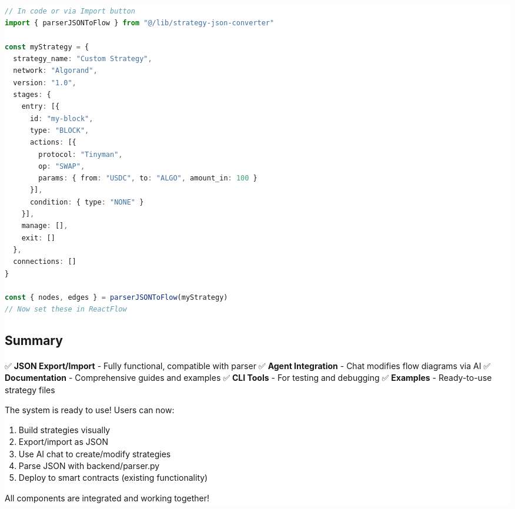 ```typescript
// In code or via Import button
import { parserJSONToFlow } from "@/lib/strategy-json-converter"

const myStrategy = {
  strategy_name: "Custom Strategy",
  network: "Algorand",
  version: "1.0",
  stages: {
    entry: [{
      id: "my-block",
      type: "BLOCK",
      actions: [{
        protocol: "Tinyman",
        op: "SWAP",
        params: { from: "USDC", to: "ALGO", amount_in: 100 }
      }],
      condition: { type: "NONE" }
    }],
    manage: [],
    exit: []
  },
  connections: []
}

const { nodes, edges } = parserJSONToFlow(myStrategy)
// Now set these in ReactFlow
```

## Summary

✅ **JSON Export/Import** - Fully functional, compatible with parser
✅ **Agent Integration** - Chat modifies flow diagrams via AI
✅ **Documentation** - Comprehensive guides and examples
✅ **CLI Tools** - For testing and debugging
✅ **Examples** - Ready-to-use strategy files

The system is ready to use! Users can now:
1. Build strategies visually
2. Export/import as JSON
3. Use AI chat to create/modify strategies
4. Parse JSON with backend/parser.py
5. Deploy to smart contracts (existing functionality)

All components are integrated and working together!
